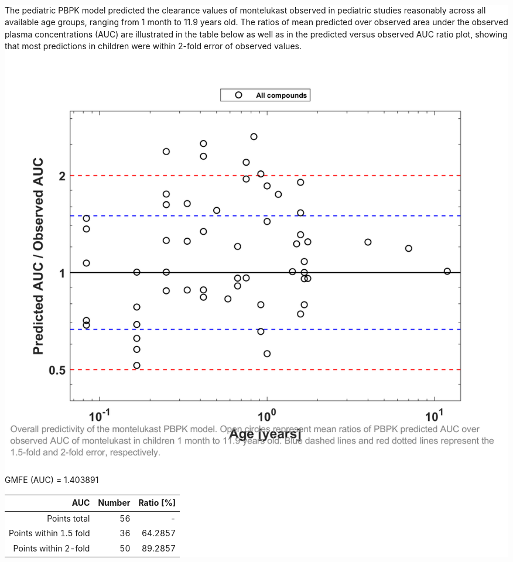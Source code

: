 The pediatric PBPK model predicted the clearance values of montelukast observed in pediatric studies reasonably across all available age groups, ranging from 1 month to 11.9 years old. The ratios of mean predicted over observed area under the observed plasma concentrations (AUC) are illustrated in the table below as well as in the predicted versus observed AUC ratio plot, showing that most predictions in children were within 2-fold error of observed values.


![001_plotPKRatioAUC.png](images/002_Chapter_2__Pediatric_translation_qualification/001_Chapter_2_1__Montelukast_PK_Ratio_tables_and_Figures/001_plotPKRatioAUC.png)

GMFE (AUC) = 1.403891 

|AUC                   |Number|Ratio [%]|
|---------------------:|-----:|--------:|
|Points total          |56    |-        |
|Points within 1.5 fold|36    |64.2857  |
|Points within 2-fold  |50    |89.2857  |
